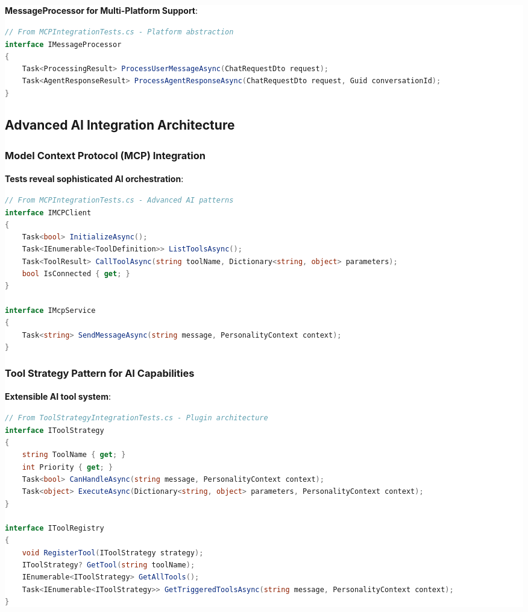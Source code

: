**MessageProcessor for Multi-Platform Support**:
```csharp
// From MCPIntegrationTests.cs - Platform abstraction
interface IMessageProcessor  
{
    Task<ProcessingResult> ProcessUserMessageAsync(ChatRequestDto request);
    Task<AgentResponseResult> ProcessAgentResponseAsync(ChatRequestDto request, Guid conversationId);
}
```

## Advanced AI Integration Architecture

### Model Context Protocol (MCP) Integration

**Tests reveal sophisticated AI orchestration**:
```csharp
// From MCPIntegrationTests.cs - Advanced AI patterns
interface IMCPClient
{
    Task<bool> InitializeAsync();
    Task<IEnumerable<ToolDefinition>> ListToolsAsync();
    Task<ToolResult> CallToolAsync(string toolName, Dictionary<string, object> parameters);
    bool IsConnected { get; }
}

interface IMcpService  
{
    Task<string> SendMessageAsync(string message, PersonalityContext context);
}
```

### Tool Strategy Pattern for AI Capabilities

**Extensible AI tool system**:
```csharp
// From ToolStrategyIntegrationTests.cs - Plugin architecture
interface IToolStrategy
{
    string ToolName { get; }
    int Priority { get; }
    Task<bool> CanHandleAsync(string message, PersonalityContext context);
    Task<object> ExecuteAsync(Dictionary<string, object> parameters, PersonalityContext context);
}

interface IToolRegistry
{
    void RegisterTool(IToolStrategy strategy);
    IToolStrategy? GetTool(string toolName);
    IEnumerable<IToolStrategy> GetAllTools();
    Task<IEnumerable<IToolStrategy>> GetTriggeredToolsAsync(string message, PersonalityContext context);
}
```
